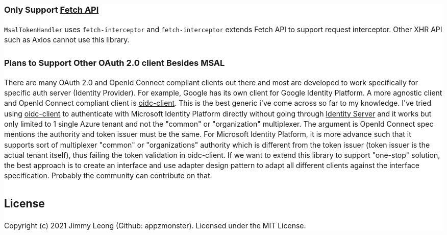 ### Only Support [Fetch API](https://developer.mozilla.org/en-US/docs/Web/API/Fetch_API)
`MsalTokenHandler` uses `fetch-interceptor` and `fetch-interceptor` extends Fetch API to support request interceptor. Other XHR API such as Axios cannot use this library.

### Plans to Support Other OAuth 2.0 client Besides MSAL
There are many OAuth 2.0 and OpenId Connect compliant clients out there and most are developed to work specifically for specific auth server (Identity Provider). For example, Google has its own client for Google Identity Platform. A more agnostic client and OpenId Connect compliant client is [oidc-client](https://github.com/IdentityModel/oidc-client-js). This is the best generic i've come across so far to my knowledge. I've tried using [oidc-client](https://github.com/IdentityModel/oidc-client-js) to authenticate with Microsoft Identity Platform directly without going through [Identity Server](https://identityserver4.readthedocs.io/en/latest/) and it works but only limited to 1 single Azure tenant and not the "common" or "organization" multiplexer. The argument is OpenId Connect spec mentions the authority and token issuer must be the same. For Microsoft Identity Platform, it is more advance such that it supports sort of multiplexer "common" or "organizations" authority which is different from the token issuer (token issuer is the actual tenant itself), thus failing the token validation in oidc-client. If we want to extend this library to support "one-stop" solution, the best approach is to create an interface and use adapter design pattern to adapt all different clients against the interface specification. Probably the community can contribute on that.


## License
Copyright (c) 2021 Jimmy Leong (Github: appzmonster). Licensed under the MIT License.